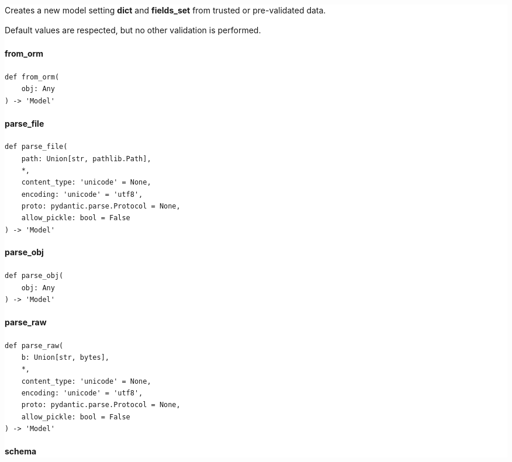     
Creates a new model setting __dict__ and __fields_set__ from trusted or pre-validated data.

Default values are respected, but no other validation is performed.

    
#### from_orm

```python3
def from_orm(
    obj: Any
) -> 'Model'
```

    

    
#### parse_file

```python3
def parse_file(
    path: Union[str, pathlib.Path],
    *,
    content_type: 'unicode' = None,
    encoding: 'unicode' = 'utf8',
    proto: pydantic.parse.Protocol = None,
    allow_pickle: bool = False
) -> 'Model'
```

    

    
#### parse_obj

```python3
def parse_obj(
    obj: Any
) -> 'Model'
```

    

    
#### parse_raw

```python3
def parse_raw(
    b: Union[str, bytes],
    *,
    content_type: 'unicode' = None,
    encoding: 'unicode' = 'utf8',
    proto: pydantic.parse.Protocol = None,
    allow_pickle: bool = False
) -> 'Model'
```

    

    
#### schema
